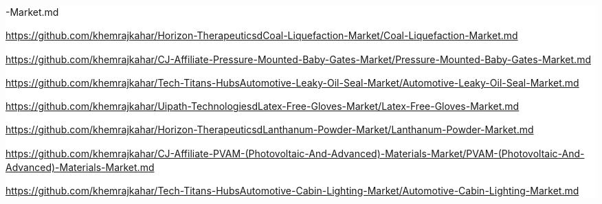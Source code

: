 -Market.md</a></p><p><a href="https://github.com/khemrajkahar/Horizon-TherapeuticsdCoal-Liquefaction-Market/Coal-Liquefaction-Market.md">https://github.com/khemrajkahar/Horizon-TherapeuticsdCoal-Liquefaction-Market/Coal-Liquefaction-Market.md</a></p><p><a href="https://github.com/khemrajkahar/CJ-Affiliate-Pressure-Mounted-Baby-Gates-Market/Pressure-Mounted-Baby-Gates-Market.md">https://github.com/khemrajkahar/CJ-Affiliate-Pressure-Mounted-Baby-Gates-Market/Pressure-Mounted-Baby-Gates-Market.md</a></p><p><a href="https://github.com/khemrajkahar/Tech-Titans-HubsAutomotive-Leaky-Oil-Seal-Market/Automotive-Leaky-Oil-Seal-Market.md">https://github.com/khemrajkahar/Tech-Titans-HubsAutomotive-Leaky-Oil-Seal-Market/Automotive-Leaky-Oil-Seal-Market.md</a></p><p><a href="https://github.com/khemrajkahar/Uipath-TechnologiesdLatex-Free-Gloves-Market/Latex-Free-Gloves-Market.md">https://github.com/khemrajkahar/Uipath-TechnologiesdLatex-Free-Gloves-Market/Latex-Free-Gloves-Market.md</a></p><p><a href="https://github.com/khemrajkahar/Horizon-TherapeuticsdLanthanum-Powder-Market/Lanthanum-Powder-Market.md">https://github.com/khemrajkahar/Horizon-TherapeuticsdLanthanum-Powder-Market/Lanthanum-Powder-Market.md</a></p><p><a href="https://github.com/khemrajkahar/CJ-Affiliate-PVAM-(Photovoltaic-And-Advanced)-Materials-Market/PVAM-(Photovoltaic-And-Advanced)-Materials-Market.md">https://github.com/khemrajkahar/CJ-Affiliate-PVAM-(Photovoltaic-And-Advanced)-Materials-Market/PVAM-(Photovoltaic-And-Advanced)-Materials-Market.md</a></p><p><a href="https://github.com/khemrajkahar/Tech-Titans-HubsAutomotive-Cabin-Lighting-Market/Automotive-Cabin-Lighting-Market.md">https://github.com/khemrajkahar/Tech-Titans-HubsAutomotive-Cabin-Lighting-Market/Automotive-Cabin-Lighting-Market.md</a></p>
